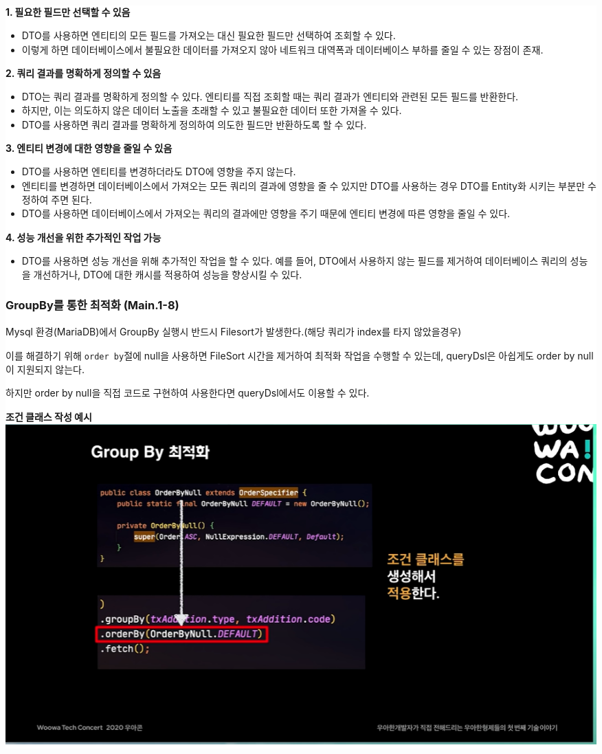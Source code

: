 **1. 필요한 필드만 선택할 수 있음**

- DTO를 사용하면 엔티티의 모든 필드를 가져오는 대신 필요한 필드만 선택하여 조회할 수 있다. 
- 이렇게 하면 데이터베이스에서 불필요한 데이터를 가져오지 않아 네트워크 대역폭과 데이터베이스 부하를 줄일 수 있는 장점이 존재.

**2. 쿼리 결과를 명확하게 정의할 수 있음**

- DTO는 쿼리 결과를 명확하게 정의할 수 있다. 엔티티를 직접 조회할 때는 쿼리 결과가 엔티티와 관련된 모든 필드를 반환한다.
- 하지만, 이는 의도하지 않은 데이터 노출을 초래할 수 있고 불필요한 데이터 또한 가져올 수 있다.
- DTO를 사용하면 쿼리 결과를 명확하게 정의하여 의도한 필드만 반환하도록 할 수 있다.

**3. 엔티티 변경에 대한 영향을 줄일 수 있음**

- DTO를 사용하면 엔티티를 변경하더라도 DTO에 영향을 주지 않는다.
- 엔티티를 변경하면 데이터베이스에서 가져오는 모든 쿼리의 결과에 영향을 줄 수 있지만 DTO를 사용하는 경우 DTO를 Entity화 시키는 부분만 수정하여 주면 된다. 
- DTO를 사용하면 데이터베이스에서 가져오는 쿼리의 결과에만 영향을 주기 때문에 엔티티 변경에 따른 영향을 줄일 수 있다.

**4. 성능 개선을 위한 추가적인 작업 가능**

- DTO를 사용하면 성능 개선을 위해 추가적인 작업을 할 수 있다. 예를 들어, DTO에서 사용하지 않는 필드를 제거하여 데이터베이스 쿼리의 성능을 개선하거나,
DTO에 대한 캐시를 적용하여 성능을 향상시킬 수 있다.

### GroupBy를 통한 최적화 (Main.1-8)
Mysql 환경(MariaDB)에서 GroupBy 실행시 반드시 Filesort가 발생한다.(해당 쿼리가 index를 타지 않았을경우)

이를 해결하기 위해 `order by`절에 null을 사용하면 FileSort 시간을 제거하여 최적화 작업을 수행할 수 있는데, queryDsl은 아쉽게도 order by null이 지원되지 않는다.

하지만 order by null을 직접 코드로 구현하여 사용한다면 queryDsl에서도 이용할 수 있다.

**조건 클래스 작성 예시**
![img.png](img/orderbynull.png)
